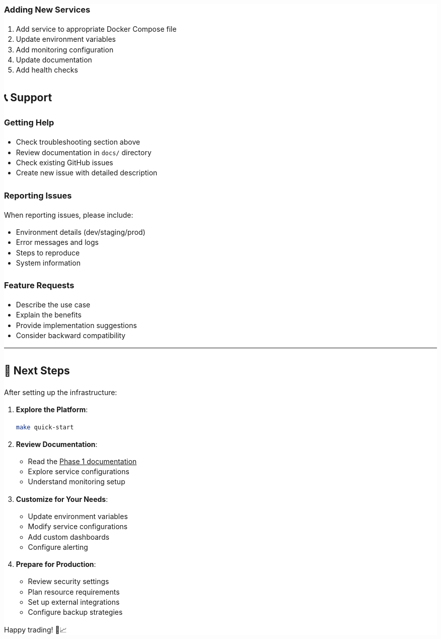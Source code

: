 ### Adding New Services
1. Add service to appropriate Docker Compose file
2. Update environment variables
3. Add monitoring configuration
4. Update documentation
5. Add health checks

## 📞 Support

### Getting Help
- Check troubleshooting section above
- Review documentation in `docs/` directory
- Check existing GitHub issues
- Create new issue with detailed description

### Reporting Issues
When reporting issues, please include:
- Environment details (dev/staging/prod)
- Error messages and logs
- Steps to reproduce
- System information

### Feature Requests
- Describe the use case
- Explain the benefits
- Provide implementation suggestions
- Consider backward compatibility

---

## 🎯 Next Steps

After setting up the infrastructure:

1. **Explore the Platform**:
   ```bash
   make quick-start
   ```

2. **Review Documentation**:
   - Read the [Phase 1 documentation](docs/infrastructure/Phase1-Enhanced-Local-GCP-Simulation.md)
   - Explore service configurations
   - Understand monitoring setup

3. **Customize for Your Needs**:
   - Update environment variables
   - Modify service configurations
   - Add custom dashboards
   - Configure alerting

4. **Prepare for Production**:
   - Review security settings
   - Plan resource requirements
   - Set up external integrations
   - Configure backup strategies

Happy trading! 🚀📈